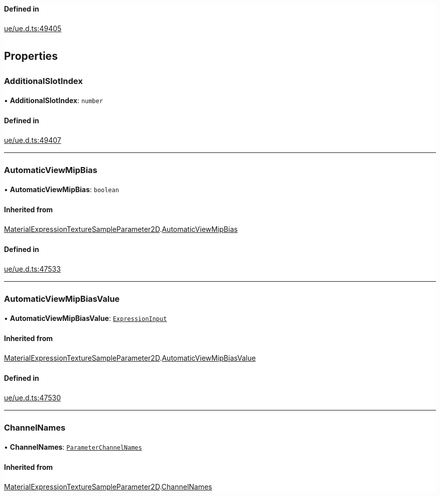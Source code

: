 #### Defined in

[ue/ue.d.ts:49405](https://github.com/YugMetaverse/yug_typings/blob/b7d9b19/ue/ue.d.ts#L49405)

## Properties

### AdditionalSlotIndex

• **AdditionalSlotIndex**: `number`

#### Defined in

[ue/ue.d.ts:49407](https://github.com/YugMetaverse/yug_typings/blob/b7d9b19/ue/ue.d.ts#L49407)

___

### AutomaticViewMipBias

• **AutomaticViewMipBias**: `boolean`

#### Inherited from

[MaterialExpressionTextureSampleParameter2D](ue_ue.MaterialExpressionTextureSampleParameter2D.md).[AutomaticViewMipBias](ue_ue.MaterialExpressionTextureSampleParameter2D.md#automaticviewmipbias)

#### Defined in

[ue/ue.d.ts:47533](https://github.com/YugMetaverse/yug_typings/blob/b7d9b19/ue/ue.d.ts#L47533)

___

### AutomaticViewMipBiasValue

• **AutomaticViewMipBiasValue**: [`ExpressionInput`](ue_ue.ExpressionInput.md)

#### Inherited from

[MaterialExpressionTextureSampleParameter2D](ue_ue.MaterialExpressionTextureSampleParameter2D.md).[AutomaticViewMipBiasValue](ue_ue.MaterialExpressionTextureSampleParameter2D.md#automaticviewmipbiasvalue)

#### Defined in

[ue/ue.d.ts:47530](https://github.com/YugMetaverse/yug_typings/blob/b7d9b19/ue/ue.d.ts#L47530)

___

### ChannelNames

• **ChannelNames**: [`ParameterChannelNames`](ue_ue.ParameterChannelNames.md)

#### Inherited from

[MaterialExpressionTextureSampleParameter2D](ue_ue.MaterialExpressionTextureSampleParameter2D.md).[ChannelNames](ue_ue.MaterialExpressionTextureSampleParameter2D.md#channelnames)
